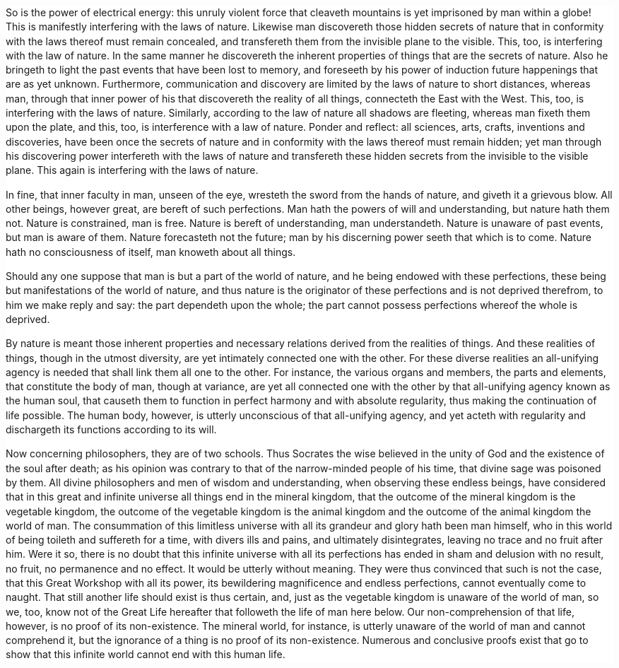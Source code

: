 So is the power of electrical energy: this unruly violent force that cleaveth mountains is yet imprisoned by man within a globe! This is manifestly interfering with the laws of nature. Likewise man discovereth those hidden secrets of nature that in conformity with the laws thereof must remain concealed, and transfereth them from the invisible plane to the visible. This, too, is interfering with the law of nature. In the same manner he discovereth the inherent properties of things that are the secrets of nature. Also he bringeth to light the past events that have been lost to memory, and foreseeth by his power of induction future happenings that are as yet unknown. Furthermore, communication and discovery are limited by the laws of nature to short distances, whereas man, through that inner power of his that discovereth the reality of all things, connecteth the East with the West. This, too, is interfering with the laws of nature. Similarly, according to the law of nature all shadows are fleeting, whereas man fixeth them upon the plate, and this, too, is interference with a law of nature. Ponder and reflect: all sciences, arts, crafts, inventions and discoveries, have been once the secrets of nature and in conformity with the laws thereof must remain hidden; yet man through his discovering power interfereth with the laws of nature and transfereth these hidden secrets from the invisible to the visible plane. This again is interfering with the laws of nature.

In fine, that inner faculty in man, unseen of the eye, wresteth the sword from the hands of nature, and giveth it a grievous blow. All other beings, however great, are bereft of such perfections. Man hath the powers of will and understanding, but nature hath them not. Nature is constrained, man is free. Nature is bereft of understanding, man understandeth. Nature is unaware of past events, but man is aware of them. Nature forecasteth not the future; man by his discerning power seeth that which is to come. Nature hath no consciousness of itself, man knoweth about all things.

Should any one suppose that man is but a part of the world of nature, and he being endowed with these perfections, these being but manifestations of the world of nature, and thus nature is the originator of these perfections and is not deprived therefrom, to him we make reply and say: the part dependeth upon the whole; the part cannot possess perfections whereof the whole is deprived.

By nature is meant those inherent properties and necessary relations derived from the realities of things. And these realities of things, though in the utmost diversity, are yet intimately connected one with the other. For these diverse realities an all-unifying agency is needed that shall link them all one to the other. For instance, the various organs and members, the parts and elements, that constitute the body of man, though at variance, are yet all connected one with the other by that all-unifying agency known as the human soul, that causeth them to function in perfect harmony and with absolute regularity, thus making the continuation of life possible. The human body, however, is utterly unconscious of that all-unifying agency, and yet acteth with regularity and dischargeth its functions according to its will.

Now concerning philosophers, they are of two schools. Thus Socrates the wise believed in the unity of God and the existence of the soul after death; as his opinion was contrary to that of the narrow-minded people of his time, that divine sage was poisoned by them. All divine philosophers and men of wisdom and understanding, when observing these endless beings, have considered that in this great and infinite universe all things end in the mineral kingdom, that the outcome of the mineral kingdom is the vegetable kingdom, the outcome of the vegetable kingdom is the animal kingdom and the outcome of the animal kingdom the world of man. The consummation of this limitless universe with all its grandeur and glory hath been man himself, who in this world of being toileth and suffereth for a time, with divers ills and pains, and ultimately disintegrates, leaving no trace and no fruit after him. Were it so, there is no doubt that this infinite universe with all its perfections has ended in sham and delusion with no result, no fruit, no permanence and no effect. It would be utterly without meaning. They were thus convinced that such is not the case, that this Great Workshop with all its power, its bewildering magnificence and endless perfections, cannot eventually come to naught. That still another life should exist is thus certain, and, just as the vegetable kingdom is unaware of the world of man, so we, too, know not of the Great Life hereafter that followeth the life of man here below. Our non-comprehension of that life, however, is no proof of its non-existence. The mineral world, for instance, is utterly unaware of the world of man and cannot comprehend it, but the ignorance of a thing is no proof of its non-existence. Numerous and conclusive proofs exist that go to show that this infinite world cannot end with this human life.
